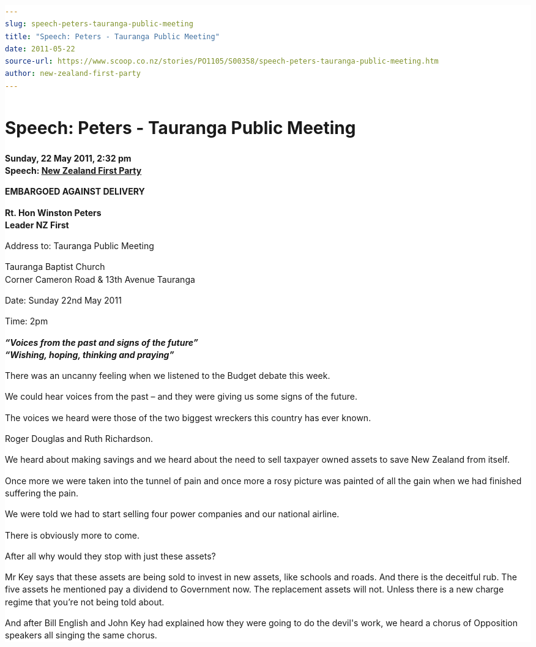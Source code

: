 ```yaml
---
slug: speech-peters-tauranga-public-meeting
title: "Speech: Peters - Tauranga Public Meeting"
date: 2011-05-22
source-url: https://www.scoop.co.nz/stories/PO1105/S00358/speech-peters-tauranga-public-meeting.htm
author: new-zealand-first-party
---
```

Speech: Peters - Tauranga Public Meeting
========================================

**Sunday, 22 May 2011, 2:32 pm**  
**Speech: [New Zealand First Party](https://info.scoop.co.nz/New_Zealand_First_Party)**

**EMBARGOED AGAINST DELIVERY**

  
  
**Rt. Hon Winston Peters**  
**Leader NZ First**

Address to: Tauranga Public Meeting

Tauranga Baptist Church  
Corner Cameron Road & 13th Avenue Tauranga

Date: Sunday 22nd May 2011

Time: 2pm

_**“Voices from the past and signs of the future”**_  
_**“Wishing, hoping, thinking and praying”**_  
  
  
There was an uncanny feeling when we listened to the Budget debate this week.

We could hear voices from the past – and they were giving us some signs of the future.

The voices we heard were those of the two biggest wreckers this country has ever known.

Roger Douglas and Ruth Richardson.

We heard about making savings and we heard about the need to sell taxpayer owned assets to save New Zealand from itself.

Once more we were taken into the tunnel of pain and once more a rosy picture was painted of all the gain when we had finished suffering the pain.

We were told we had to start selling four power companies and our national airline.

There is obviously more to come.

After all why would they stop with just these assets?

Mr Key says that these assets are being sold to invest in new assets, like schools and roads. And there is the deceitful rub. The five assets he mentioned pay a dividend to Government now. The replacement assets will not. Unless there is a new charge regime that you’re not being told about.

And after Bill English and John Key had explained how they were going to do the devil's work, we heard a chorus of Opposition speakers all singing the same chorus.
